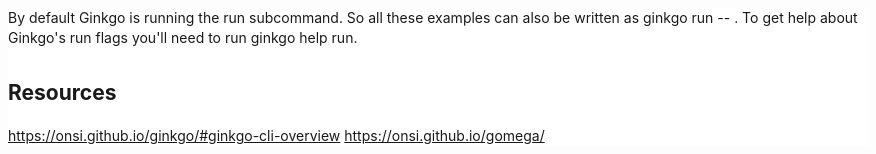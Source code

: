 By default Ginkgo is running the run subcommand. So all these examples can also be written as ginkgo run <GINKGO-FLAGS> <PACKAGES> -- <PASS-THROUGHS>. 
To get help about Ginkgo's run flags you'll need to run ginkgo help run.

## Resources
https://onsi.github.io/ginkgo/#ginkgo-cli-overview
https://onsi.github.io/gomega/